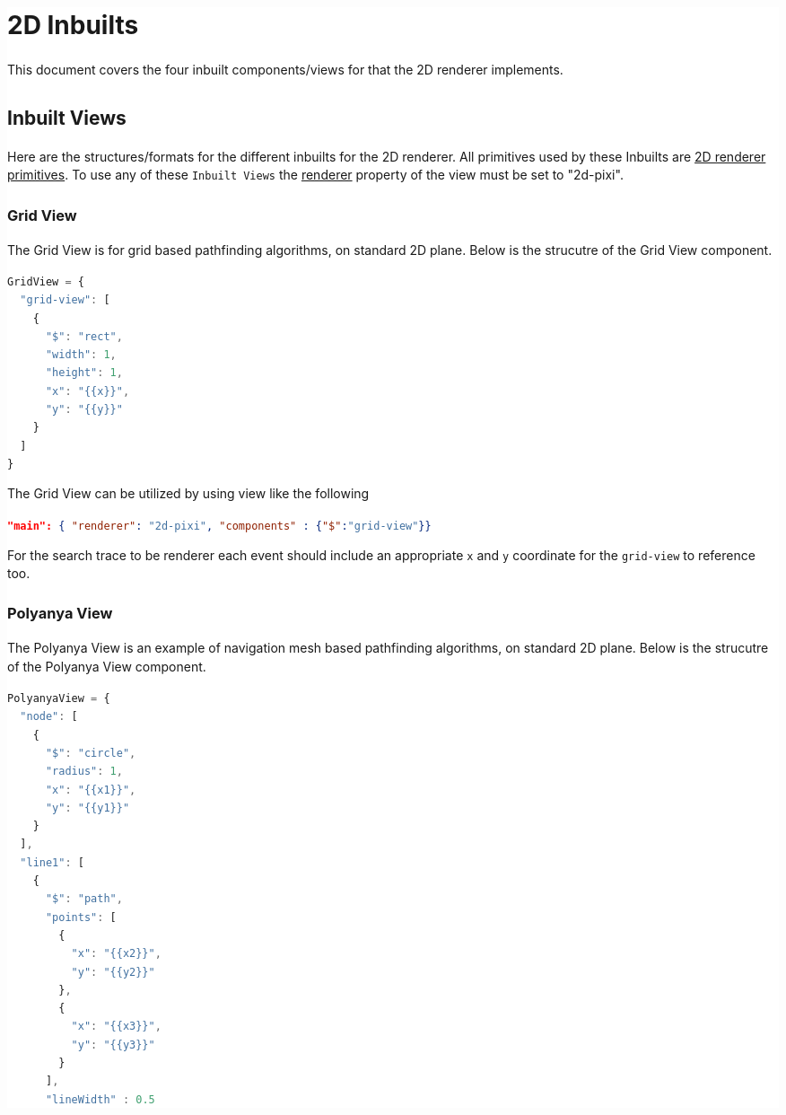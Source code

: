 # 2D Inbuilts

This document covers the four inbuilt components/views for that the 2D renderer implements.

## Inbuilt Views
Here are the structures/formats for the different inbuilts for the 2D renderer. All primitives used by these Inbuilts are [2D renderer primitives](). To use any of these `Inbuilt Views` the [renderer]() property of the view must be set to "2d-pixi".

### Grid View
The Grid View is for grid based pathfinding algorithms, on standard 2D plane. Below is the strucutre of the Grid View component.

```ts
GridView = {
  "grid-view": [
    {
      "$": "rect",
      "width": 1,
      "height": 1,
      "x": "{{x}}",
      "y": "{{y}}"
    }
  ]
}
```

The Grid View can be utilized by using view like the following

```json
"main": { "renderer": "2d-pixi", "components" : {"$":"grid-view"}}
```

For the search trace to be renderer each event should include an appropriate `x` and `y` coordinate for the `grid-view` to reference too.

### Polyanya View
The Polyanya View is an example of navigation mesh based pathfinding algorithms, on standard 2D plane. Below is the strucutre of the Polyanya View component.

```ts
PolyanyaView = {
  "node": [
    {
      "$": "circle",
      "radius": 1,
      "x": "{{x1}}",
      "y": "{{y1}}"
    }
  ],
  "line1": [
    {
      "$": "path",
      "points": [
        {
          "x": "{{x2}}",
          "y": "{{y2}}"
        },
        {
          "x": "{{x3}}",
          "y": "{{y3}}"
        }
      ],
      "lineWidth" : 0.5
```